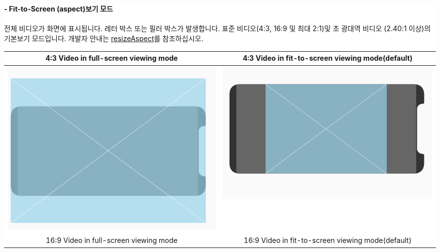 #### - Fit-to-Screen (aspect)보기 모드

전체 비디오가 화면에 표시됩니다. 레터 박스 또는 필러 박스가 발생합니다. 표준 비디오(4:3, 16:9 및 최대 2:1)및 초 광대역 비디오 (2.40:1 이상)의 기본보기 모드입니다. 개발자 안내는 [resizeAspect](https://developer.apple.com/documentation/avfoundation/avlayervideogravity/1387116-resizeaspect)를 참조하십시오. <br> 

| 4:3 Video in full-screen viewing mode| 4:3 Video in fit-to-screen viewing mode(default) | 
| :--: | :--: |
|![screen](/img/posts/iPhone_X-19.png) |![screen](/img/posts/iPhone_X-20.png) | 
| 16:9 Video in full-screen viewing mode| 16:9 Video in fit-to-screen viewing mode(default) | 